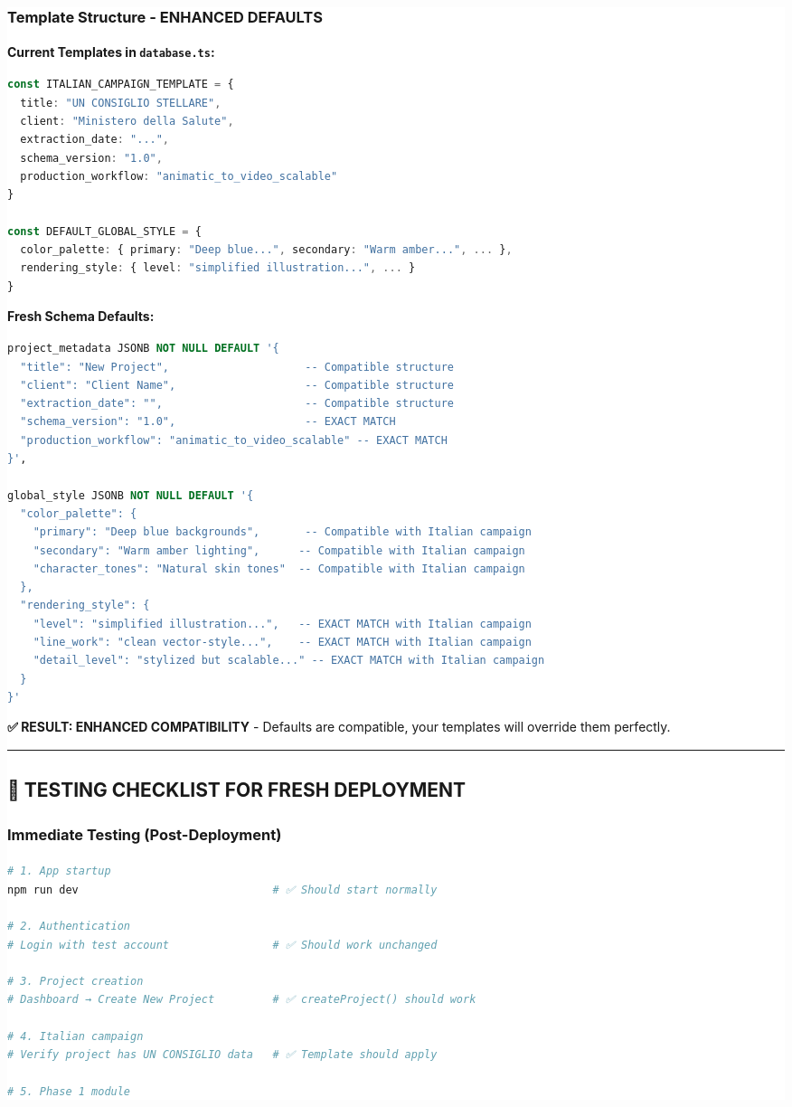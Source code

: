 ### **Template Structure - ENHANCED DEFAULTS**

**Current Templates in `database.ts`:**
```typescript
const ITALIAN_CAMPAIGN_TEMPLATE = {
  title: "UN CONSIGLIO STELLARE",            
  client: "Ministero della Salute",          
  extraction_date: "...",                    
  schema_version: "1.0",                     
  production_workflow: "animatic_to_video_scalable"
}

const DEFAULT_GLOBAL_STYLE = {
  color_palette: { primary: "Deep blue...", secondary: "Warm amber...", ... },
  rendering_style: { level: "simplified illustration...", ... }
}
```

**Fresh Schema Defaults:**
```sql
project_metadata JSONB NOT NULL DEFAULT '{
  "title": "New Project",                     -- Compatible structure
  "client": "Client Name",                    -- Compatible structure
  "extraction_date": "",                      -- Compatible structure
  "schema_version": "1.0",                    -- EXACT MATCH
  "production_workflow": "animatic_to_video_scalable" -- EXACT MATCH
}',

global_style JSONB NOT NULL DEFAULT '{
  "color_palette": {
    "primary": "Deep blue backgrounds",       -- Compatible with Italian campaign
    "secondary": "Warm amber lighting",      -- Compatible with Italian campaign  
    "character_tones": "Natural skin tones"  -- Compatible with Italian campaign
  },
  "rendering_style": {
    "level": "simplified illustration...",   -- EXACT MATCH with Italian campaign
    "line_work": "clean vector-style...",    -- EXACT MATCH with Italian campaign
    "detail_level": "stylized but scalable..." -- EXACT MATCH with Italian campaign
  }
}'
```

**✅ RESULT: ENHANCED COMPATIBILITY** - Defaults are compatible, your templates will override them perfectly.

---

## 🧪 **TESTING CHECKLIST FOR FRESH DEPLOYMENT**

### **Immediate Testing (Post-Deployment)**

```bash
# 1. App startup
npm run dev                              # ✅ Should start normally

# 2. Authentication  
# Login with test account                # ✅ Should work unchanged

# 3. Project creation
# Dashboard → Create New Project         # ✅ createProject() should work

# 4. Italian campaign
# Verify project has UN CONSIGLIO data   # ✅ Template should apply

# 5. Phase 1 module
```